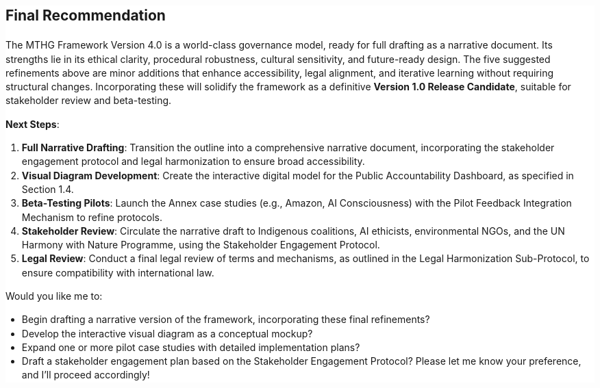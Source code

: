 
## Final Recommendation

The MTHG Framework Version 4.0 is a world-class governance model, ready for full drafting as a narrative document. Its strengths lie in its ethical clarity, procedural robustness, cultural sensitivity, and future-ready design. The five suggested refinements above are minor additions that enhance accessibility, legal alignment, and iterative learning without requiring structural changes. Incorporating these will solidify the framework as a definitive **Version 1.0 Release Candidate**, suitable for stakeholder review and beta-testing.

**Next Steps**:
1. **Full Narrative Drafting**: Transition the outline into a comprehensive narrative document, incorporating the stakeholder engagement protocol and legal harmonization to ensure broad accessibility.
2. **Visual Diagram Development**: Create the interactive digital model for the Public Accountability Dashboard, as specified in Section 1.4.
3. **Beta-Testing Pilots**: Launch the Annex case studies (e.g., Amazon, AI Consciousness) with the Pilot Feedback Integration Mechanism to refine protocols.
4. **Stakeholder Review**: Circulate the narrative draft to Indigenous coalitions, AI ethicists, environmental NGOs, and the UN Harmony with Nature Programme, using the Stakeholder Engagement Protocol.
5. **Legal Review**: Conduct a final legal review of terms and mechanisms, as outlined in the Legal Harmonization Sub-Protocol, to ensure compatibility with international law.

Would you like me to:
- Begin drafting a narrative version of the framework, incorporating these final refinements?
- Develop the interactive visual diagram as a conceptual mockup?
- Expand one or more pilot case studies with detailed implementation plans?
- Draft a stakeholder engagement plan based on the Stakeholder Engagement Protocol?
Please let me know your preference, and I’ll proceed accordingly!

